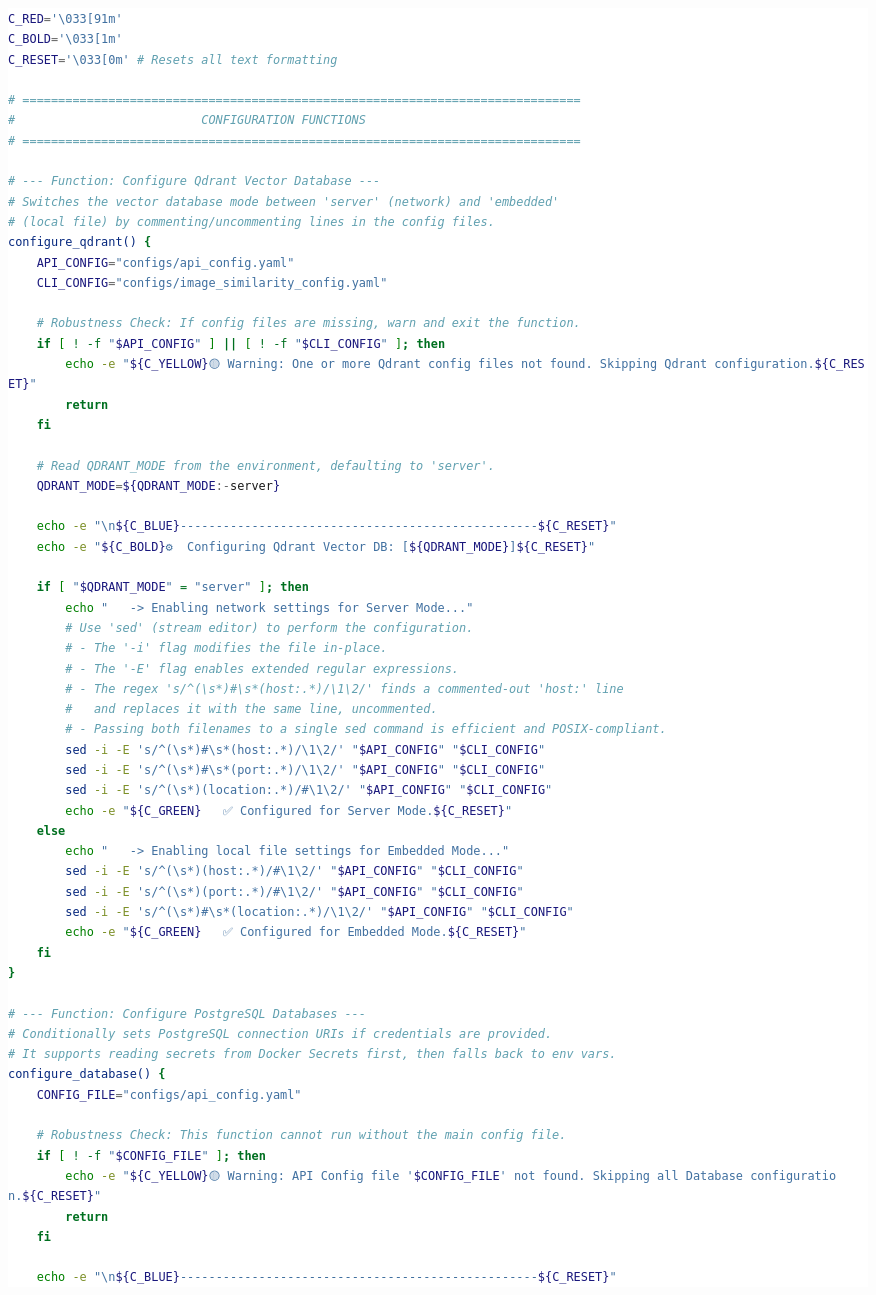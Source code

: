 ```bash
C_RED='\033[91m'
C_BOLD='\033[1m'
C_RESET='\033[0m' # Resets all text formatting

# ==============================================================================
#                          CONFIGURATION FUNCTIONS
# ==============================================================================

# --- Function: Configure Qdrant Vector Database ---
# Switches the vector database mode between 'server' (network) and 'embedded'
# (local file) by commenting/uncommenting lines in the config files.
configure_qdrant() {
    API_CONFIG="configs/api_config.yaml"
    CLI_CONFIG="configs/image_similarity_config.yaml"

    # Robustness Check: If config files are missing, warn and exit the function.
    if [ ! -f "$API_CONFIG" ] || [ ! -f "$CLI_CONFIG" ]; then
        echo -e "${C_YELLOW}🟡 Warning: One or more Qdrant config files not found. Skipping Qdrant configuration.${C_RESET}"
        return
    fi

    # Read QDRANT_MODE from the environment, defaulting to 'server'.
    QDRANT_MODE=${QDRANT_MODE:-server}

    echo -e "\n${C_BLUE}--------------------------------------------------${C_RESET}"
    echo -e "${C_BOLD}⚙️  Configuring Qdrant Vector DB: [${QDRANT_MODE}]${C_RESET}"

    if [ "$QDRANT_MODE" = "server" ]; then
        echo "   -> Enabling network settings for Server Mode..."
        # Use 'sed' (stream editor) to perform the configuration.
        # - The '-i' flag modifies the file in-place.
        # - The '-E' flag enables extended regular expressions.
        # - The regex 's/^(\s*)#\s*(host:.*)/\1\2/' finds a commented-out 'host:' line
        #   and replaces it with the same line, uncommented.
        # - Passing both filenames to a single sed command is efficient and POSIX-compliant.
        sed -i -E 's/^(\s*)#\s*(host:.*)/\1\2/' "$API_CONFIG" "$CLI_CONFIG"
        sed -i -E 's/^(\s*)#\s*(port:.*)/\1\2/' "$API_CONFIG" "$CLI_CONFIG"
        sed -i -E 's/^(\s*)(location:.*)/#\1\2/' "$API_CONFIG" "$CLI_CONFIG"
        echo -e "${C_GREEN}   ✅ Configured for Server Mode.${C_RESET}"
    else
        echo "   -> Enabling local file settings for Embedded Mode..."
        sed -i -E 's/^(\s*)(host:.*)/#\1\2/' "$API_CONFIG" "$CLI_CONFIG"
        sed -i -E 's/^(\s*)(port:.*)/#\1\2/' "$API_CONFIG" "$CLI_CONFIG"
        sed -i -E 's/^(\s*)#\s*(location:.*)/\1\2/' "$API_CONFIG" "$CLI_CONFIG"
        echo -e "${C_GREEN}   ✅ Configured for Embedded Mode.${C_RESET}"
    fi
}

# --- Function: Configure PostgreSQL Databases ---
# Conditionally sets PostgreSQL connection URIs if credentials are provided.
# It supports reading secrets from Docker Secrets first, then falls back to env vars.
configure_database() {
    CONFIG_FILE="configs/api_config.yaml"

    # Robustness Check: This function cannot run without the main config file.
    if [ ! -f "$CONFIG_FILE" ]; then
        echo -e "${C_YELLOW}🟡 Warning: API Config file '$CONFIG_FILE' not found. Skipping all Database configuration.${C_RESET}"
        return
    fi

    echo -e "\n${C_BLUE}--------------------------------------------------${C_RESET}"
```